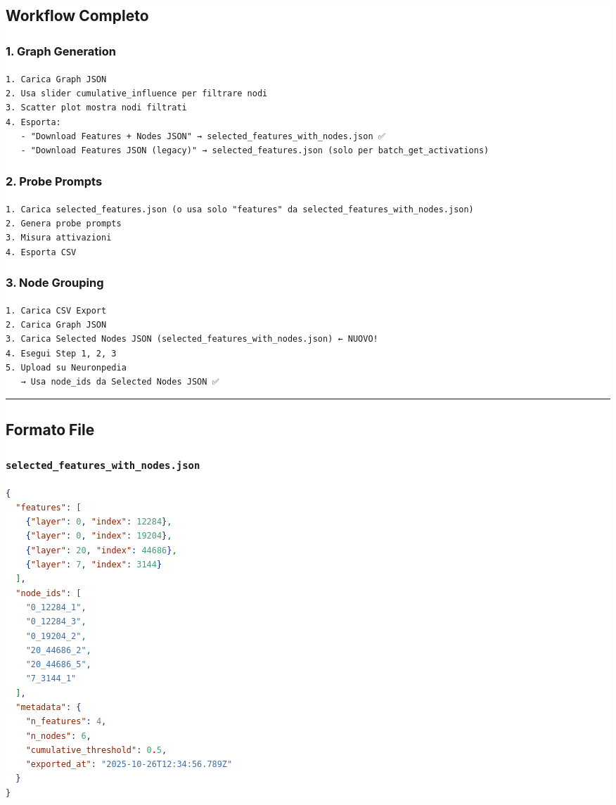 
## Workflow Completo

### 1. Graph Generation

```
1. Carica Graph JSON
2. Usa slider cumulative_influence per filtrare nodi
3. Scatter plot mostra nodi filtrati
4. Esporta:
   - "Download Features + Nodes JSON" → selected_features_with_nodes.json ✅
   - "Download Features JSON (legacy)" → selected_features.json (solo per batch_get_activations)
```

### 2. Probe Prompts

```
1. Carica selected_features.json (o usa solo "features" da selected_features_with_nodes.json)
2. Genera probe prompts
3. Misura attivazioni
4. Esporta CSV
```

### 3. Node Grouping

```
1. Carica CSV Export
2. Carica Graph JSON
3. Carica Selected Nodes JSON (selected_features_with_nodes.json) ← NUOVO!
4. Esegui Step 1, 2, 3
5. Upload su Neuronpedia
   → Usa node_ids da Selected Nodes JSON ✅
```

---

## Formato File

### `selected_features_with_nodes.json`

```json
{
  "features": [
    {"layer": 0, "index": 12284},
    {"layer": 0, "index": 19204},
    {"layer": 20, "index": 44686},
    {"layer": 7, "index": 3144}
  ],
  "node_ids": [
    "0_12284_1",
    "0_12284_3",
    "0_19204_2",
    "20_44686_2",
    "20_44686_5",
    "7_3144_1"
  ],
  "metadata": {
    "n_features": 4,
    "n_nodes": 6,
    "cumulative_threshold": 0.5,
    "exported_at": "2025-10-26T12:34:56.789Z"
  }
}
```

